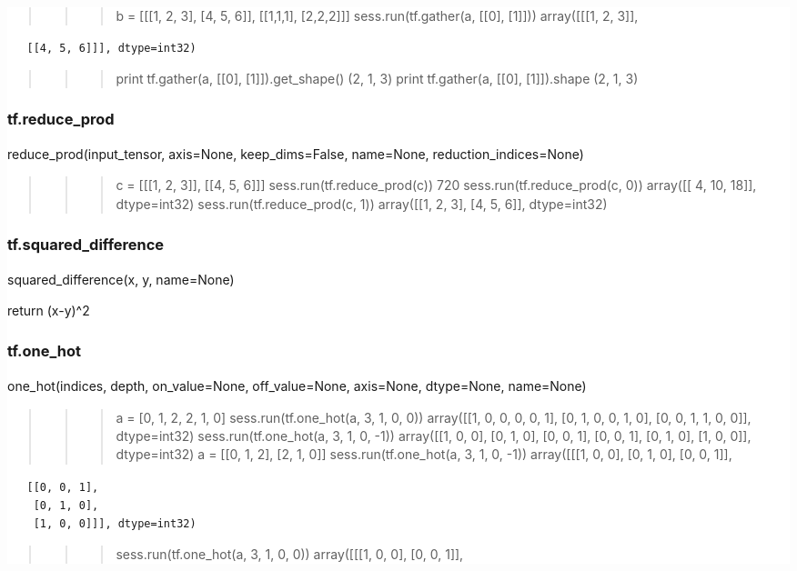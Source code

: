 >>> b = [[[1, 2, 3], [4, 5, 6]], [[1,1,1], [2,2,2]]]
>>> sess.run(tf.gather(a, [[0], [1]]))
array([[[1, 2, 3]],

       [[4, 5, 6]]], dtype=int32)

>>> print tf.gather(a, [[0], [1]]).get_shape()
(2, 1, 3)
>>> print tf.gather(a, [[0], [1]]).shape
(2, 1, 3)


### tf.reduce_prod

reduce_prod(input_tensor, axis=None, keep_dims=False, name=None, reduction_indices=None)

>>> c = [[[1, 2, 3]], [[4, 5, 6]]]
>>> sess.run(tf.reduce_prod(c))
720
>>> sess.run(tf.reduce_prod(c, 0))
array([[ 4, 10, 18]], dtype=int32)
>>> sess.run(tf.reduce_prod(c, 1))
array([[1, 2, 3],
       [4, 5, 6]], dtype=int32)


### tf.squared_difference

squared_difference(x, y, name=None)

return (x-y)^2


### tf.one_hot

one_hot(indices, depth, on_value=None, off_value=None, axis=None, dtype=None, name=None)

>>> a = [0, 1, 2, 2, 1, 0]
>>> sess.run(tf.one_hot(a, 3, 1, 0, 0))
array([[1, 0, 0, 0, 0, 1],
       [0, 1, 0, 0, 1, 0],
       [0, 0, 1, 1, 0, 0]], dtype=int32)
>>> sess.run(tf.one_hot(a, 3, 1, 0, -1))
array([[1, 0, 0],
       [0, 1, 0],
       [0, 0, 1],
       [0, 0, 1],
       [0, 1, 0],
       [1, 0, 0]], dtype=int32)
>>> a = [[0, 1, 2], [2, 1, 0]]
>>> sess.run(tf.one_hot(a, 3, 1, 0, -1))
array([[[1, 0, 0],
        [0, 1, 0],
        [0, 0, 1]],

       [[0, 0, 1],
        [0, 1, 0],
        [1, 0, 0]]], dtype=int32)
>>> sess.run(tf.one_hot(a, 3, 1, 0, 0))
array([[[1, 0, 0],
        [0, 0, 1]],
